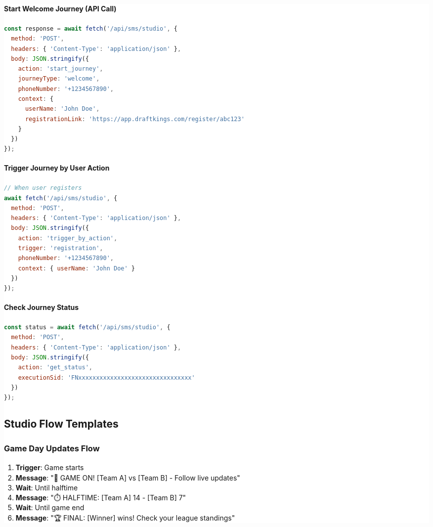 #### Start Welcome Journey (API Call)
```javascript
const response = await fetch('/api/sms/studio', {
  method: 'POST',
  headers: { 'Content-Type': 'application/json' },
  body: JSON.stringify({
    action: 'start_journey',
    journeyType: 'welcome',
    phoneNumber: '+1234567890',
    context: {
      userName: 'John Doe',
      registrationLink: 'https://app.draftkings.com/register/abc123'
    }
  })
});
```

#### Trigger Journey by User Action
```javascript
// When user registers
await fetch('/api/sms/studio', {
  method: 'POST',
  headers: { 'Content-Type': 'application/json' },
  body: JSON.stringify({
    action: 'trigger_by_action',
    trigger: 'registration',
    phoneNumber: '+1234567890',
    context: { userName: 'John Doe' }
  })
});
```

#### Check Journey Status
```javascript
const status = await fetch('/api/sms/studio', {
  method: 'POST',
  headers: { 'Content-Type': 'application/json' },
  body: JSON.stringify({
    action: 'get_status',
    executionSid: 'FNxxxxxxxxxxxxxxxxxxxxxxxxxxxxxxxx'
  })
});
```

## Studio Flow Templates

### Game Day Updates Flow
1. **Trigger**: Game starts
2. **Message**: "🏈 GAME ON! [Team A] vs [Team B] - Follow live updates"
3. **Wait**: Until halftime
4. **Message**: "⏱️ HALFTIME: [Team A] 14 - [Team B] 7"
5. **Wait**: Until game end
6. **Message**: "🏆 FINAL: [Winner] wins! Check your league standings"
